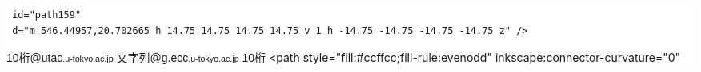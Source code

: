      id="path159"
     d="m 546.44957,20.702665 h 14.75 14.75 14.75 14.75 v 1 h -14.75 -14.75 -14.75 -14.75 z" />
  <g
     id="g125"
     transform="translate(-100.83343,-1.833335)">
    <path
       d="m 526.00003,236.167 c 0,-1.749 2.51323,-3.167 5.61312,-3.167 h 158.92216 c 3.09989,0 5.61312,1.418 5.61312,3.167 v 12.666 c 0,1.749 -2.51323,3.167 -5.61312,3.167 H 531.61315 c -3.09989,0 -5.61312,-1.418 -5.61312,-3.167 z"
       id="path161"
       inkscape:connector-curvature="0"
       style="fill:#ccffcc;fill-rule:evenodd;stroke-width:1" />
    <text
       y="246"
       x="540.42999"
       font-weight="400"
       font-size="14"
       id="text165"
       style="font-weight:400;font-size:14px;font-family:Cambria, Cambria_MSFontService, sans-serif;fill:#00b050">10桁@utac<tspan
   id="tspan120"
   style="font-size:10.66666698px">.u-tokyo.ac.jp</tspan>
</text>
  </g>
  <g
     id="g3864"
     transform="translate(-120.83343,-1.833335)">
    <path
       d="m 825.00002,236.167 c 0,-1.749 2.62409,-3.167 5.86071,-3.167 h 164.08133 c 3.23662,0 5.86074,1.418 5.86074,3.167 v 12.666 c 0,1.749 -2.62412,3.167 -5.86074,3.167 H 830.86073 c -3.23662,0 -5.86071,-1.418 -5.86071,-3.167 z"
       id="path167"
       inkscape:connector-curvature="0"
       style="fill:#ccffcc;fill-rule:evenodd;stroke-width:1" />
    <text
       y="246"
       x="841.80402"
       font-weight="400"
       font-size="14"
       id="text173"
       style="font-weight:400;font-size:14px;font-family:Meiryo, Meiryo_MSFontService, sans-serif;fill:#00b050">文字列@g.ecc<tspan
   id="tspan3859"
   style="font-size:10.66666698px">.u-tokyo.ac.jp</tspan>
</text>
  </g>
  <path
     style="fill:#ccffcc;fill-rule:evenodd"
     inkscape:connector-curvature="0"
     id="path175"
     d="m 267.16657,233.49967 c 0,-1.841 1.492,-3.333 3.333,-3.333 h 57.334 c 1.841,0 3.333,1.492 3.333,3.333 v 13.334 c 0,1.841 -1.492,3.333 -3.333,3.333 h -57.334 c -1.841,0 -3.333,-1.492 -3.333,-3.333 z" />
  <text
     style="font-weight:400;font-size:14px;font-family:Cambria, Cambria_MSFontService, sans-serif;fill:#00b050"
     id="text179"
     font-size="14"
     font-weight="400"
     x="284.54456"
     y="244.16667">10桁</text>
  <path
     style="fill:#ccffcc;fill-rule:evenodd"
     inkscape:connector-curvature="0"